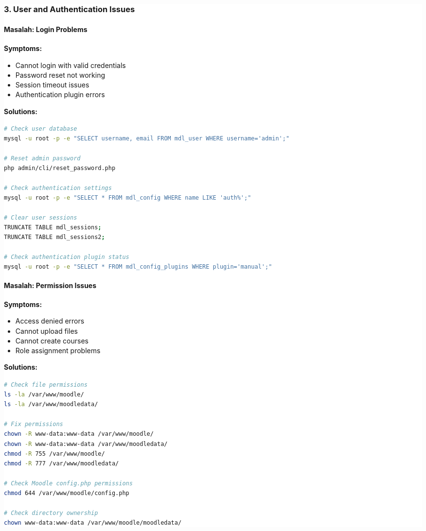 ### 3. User and Authentication Issues

#### Masalah: Login Problems

**Symptoms:**
- Cannot login with valid credentials
- Password reset not working
- Session timeout issues
- Authentication plugin errors

**Solutions:**

```bash
# Check user database
mysql -u root -p -e "SELECT username, email FROM mdl_user WHERE username='admin';"

# Reset admin password
php admin/cli/reset_password.php

# Check authentication settings
mysql -u root -p -e "SELECT * FROM mdl_config WHERE name LIKE 'auth%';"

# Clear user sessions
TRUNCATE TABLE mdl_sessions;
TRUNCATE TABLE mdl_sessions2;

# Check authentication plugin status
mysql -u root -p -e "SELECT * FROM mdl_config_plugins WHERE plugin='manual';"
```

#### Masalah: Permission Issues

**Symptoms:**
- Access denied errors
- Cannot upload files
- Cannot create courses
- Role assignment problems

**Solutions:**

```bash
# Check file permissions
ls -la /var/www/moodle/
ls -la /var/www/moodledata/

# Fix permissions
chown -R www-data:www-data /var/www/moodle/
chown -R www-data:www-data /var/www/moodledata/
chmod -R 755 /var/www/moodle/
chmod -R 777 /var/www/moodledata/

# Check Moodle config.php permissions
chmod 644 /var/www/moodle/config.php

# Check directory ownership
chown www-data:www-data /var/www/moodle/moodledata/
```
